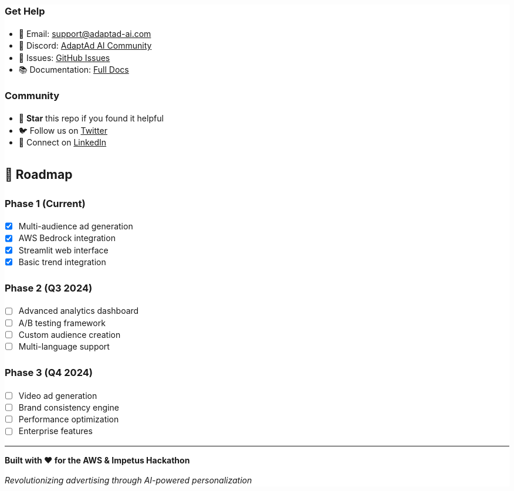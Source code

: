 ### Get Help
- 📧 Email: support@adaptad-ai.com
- 💬 Discord: [AdaptAd AI Community](https://discord.gg/adaptad-ai)
- 🐛 Issues: [GitHub Issues](https://github.com/yourusername/adaptad-ai/issues)
- 📚 Documentation: [Full Docs](https://docs.adaptad-ai.com)

### Community
- 🌟 **Star** this repo if you found it helpful
- 🐦 Follow us on [Twitter](https://twitter.com/adaptad_ai)
- 💼 Connect on [LinkedIn](https://linkedin.com/company/adaptad-ai)

## 🚀 Roadmap

### Phase 1 (Current)
- [x] Multi-audience ad generation
- [x] AWS Bedrock integration
- [x] Streamlit web interface
- [x] Basic trend integration

### Phase 2 (Q3 2024)
- [ ] Advanced analytics dashboard
- [ ] A/B testing framework
- [ ] Custom audience creation
- [ ] Multi-language support

### Phase 3 (Q4 2024)
- [ ] Video ad generation
- [ ] Brand consistency engine
- [ ] Performance optimization
- [ ] Enterprise features

---

**Built with ❤️ for the AWS & Impetus Hackathon**

*Revolutionizing advertising through AI-powered personalization*